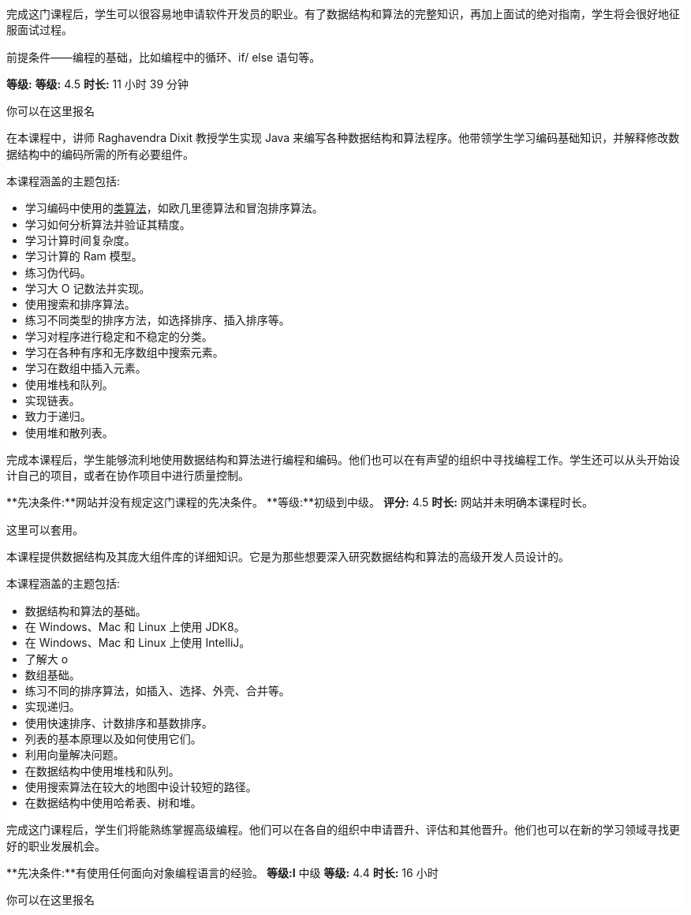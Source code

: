 完成这门课程后，学生可以很容易地申请软件开发员的职业。有了数据结构和算法的完整知识，再加上面试的绝对指南，学生将会很好地征服面试过程。

前提条件——编程的基础，比如编程中的循环、if/ else 语句等。

**等级:** **等级:** 4.5 **时长:** 11 小时 39 分钟

你可以在这里报名[](https://click.linksynergy.com/link?id=Qouy7GhEEFU&offerid=996030.798580&type=2&murl=https%3A%2F%2Fwww.udemy.com%2Fcourse%2Fpractical-data-structures-algorithms-in-java%2F)

在本课程中，讲师 Raghavendra Dixit 教授学生实现 Java 来编写各种数据结构和算法程序。他带领学生学习编码基础知识，并解释修改数据结构中的编码所需的所有必要组件。

本课程涵盖的主题包括:

*   学习编码中使用的[类算法](https://hackr.io/blog/classification-algorithm)，如欧几里德算法和冒泡排序算法。
*   学习如何分析算法并验证其精度。
*   学习计算时间复杂度。
*   学习计算的 Ram 模型。
*   练习伪代码。
*   学习大 O 记数法并实现。
*   使用搜索和排序算法。
*   练习不同类型的排序方法，如选择排序、插入排序等。
*   学习对程序进行稳定和不稳定的分类。
*   学习在各种有序和无序数组中搜索元素。
*   学习在数组中插入元素。
*   使用堆栈和队列。
*   实现链表。
*   致力于递归。
*   使用堆和散列表。

完成本课程后，学生能够流利地使用数据结构和算法进行编程和编码。他们也可以在有声望的组织中寻找编程工作。学生还可以从头开始设计自己的项目，或者在协作项目中进行质量控制。

**先决条件:**网站并没有规定这门课程的先决条件。 **等级:**初级到中级。 **评分:** 4.5 **时长:** 网站并未明确本课程时长。

这里可以套用[](https://linkedin-learning.pxf.io/P0vOYX)。

本课程提供数据结构及其庞大组件库的详细知识。它是为那些想要深入研究数据结构和算法的高级开发人员设计的。

本课程涵盖的主题包括:

*   数据结构和算法的基础。
*   在 Windows、Mac 和 Linux 上使用 JDK8。
*   在 Windows、Mac 和 Linux 上使用 IntelliJ。
*   了解大 o
*   数组基础。
*   练习不同的排序算法，如插入、选择、外壳、合并等。
*   实现递归。
*   使用快速排序、计数排序和基数排序。
*   列表的基本原理以及如何使用它们。
*   利用向量解决问题。
*   在数据结构中使用堆栈和队列。
*   使用搜索算法在较大的地图中设计较短的路径。
*   在数据结构中使用哈希表、树和堆。

完成这门课程后，学生们将能熟练掌握高级编程。他们可以在各自的组织中申请晋升、评估和其他晋升。他们也可以在新的学习领域寻找更好的职业发展机会。

**先决条件:**有使用任何面向对象编程语言的经验。 **等级:I** 中级 **等级:** 4.4 **时长:** 16 小时

你可以在这里报名[](https://click.linksynergy.com/link?id=Qouy7GhEEFU&offerid=996030.1419186&type=2&murl=https%3A%2F%2Fwww.udemy.com%2Fcourse%2Fdata-structures-and-algorithms-deep-dive-using-java%2F)
